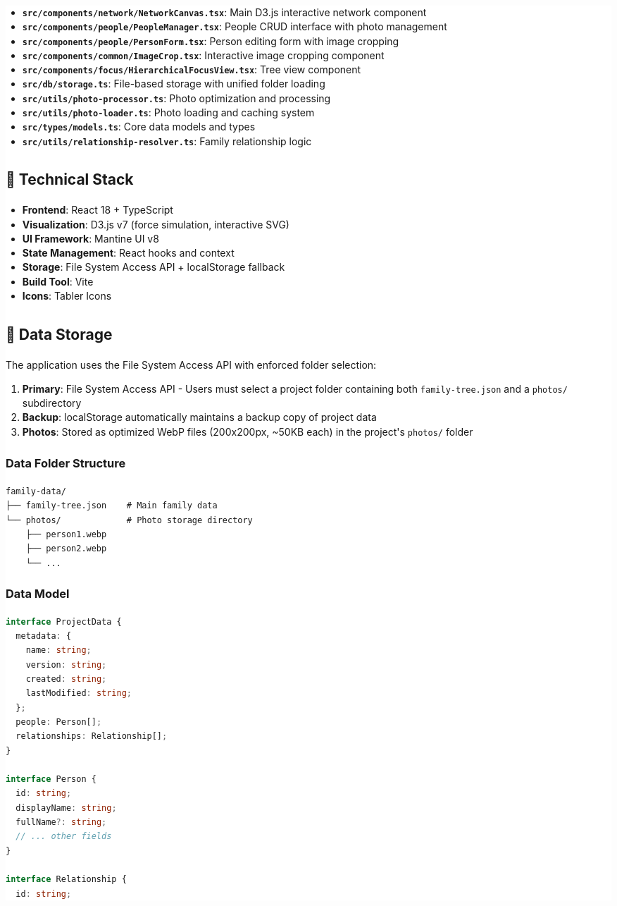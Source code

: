 - **`src/components/network/NetworkCanvas.tsx`**: Main D3.js interactive network component
- **`src/components/people/PeopleManager.tsx`**: People CRUD interface with photo management
- **`src/components/people/PersonForm.tsx`**: Person editing form with image cropping
- **`src/components/common/ImageCrop.tsx`**: Interactive image cropping component
- **`src/components/focus/HierarchicalFocusView.tsx`**: Tree view component
- **`src/db/storage.ts`**: File-based storage with unified folder loading
- **`src/utils/photo-processor.ts`**: Photo optimization and processing
- **`src/utils/photo-loader.ts`**: Photo loading and caching system
- **`src/types/models.ts`**: Core data models and types
- **`src/utils/relationship-resolver.ts`**: Family relationship logic

## 🔧 Technical Stack

- **Frontend**: React 18 + TypeScript
- **Visualization**: D3.js v7 (force simulation, interactive SVG)
- **UI Framework**: Mantine UI v8
- **State Management**: React hooks and context
- **Storage**: File System Access API + localStorage fallback
- **Build Tool**: Vite
- **Icons**: Tabler Icons

## 💾 Data Storage

The application uses the File System Access API with enforced folder selection:

1. **Primary**: File System Access API - Users must select a project folder containing both `family-tree.json` and a `photos/` subdirectory
2. **Backup**: localStorage automatically maintains a backup copy of project data
3. **Photos**: Stored as optimized WebP files (200x200px, ~50KB each) in the project's `photos/` folder

### Data Folder Structure

```text
family-data/
├── family-tree.json    # Main family data
└── photos/             # Photo storage directory
    ├── person1.webp
    ├── person2.webp
    └── ...
```

### Data Model

```typescript
interface ProjectData {
  metadata: {
    name: string;
    version: string;
    created: string;
    lastModified: string;
  };
  people: Person[];
  relationships: Relationship[];
}

interface Person {
  id: string;
  displayName: string;
  fullName?: string;
  // ... other fields
}

interface Relationship {
  id: string;
```